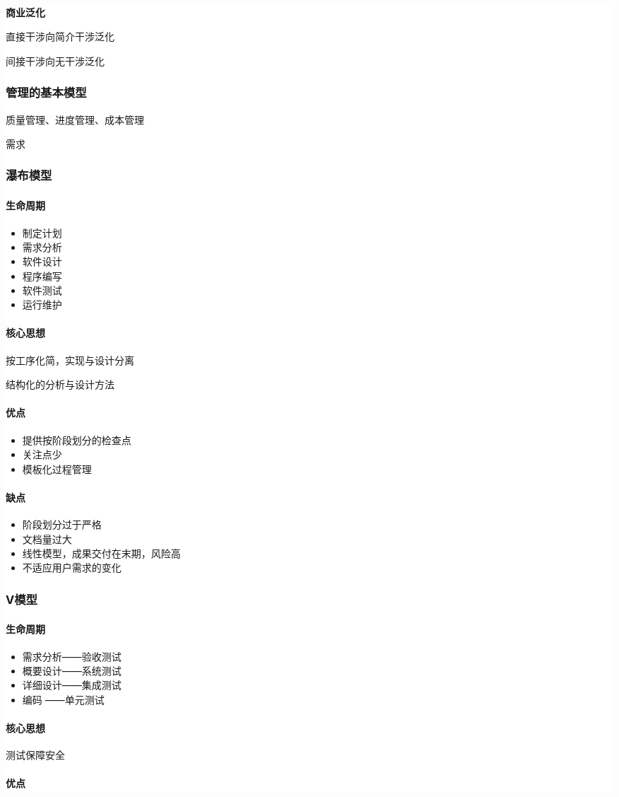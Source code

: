 **商业泛化**

直接干涉向简介干涉泛化

间接干涉向无干涉泛化

### 管理的基本模型

质量管理、进度管理、成本管理

需求

### 瀑布模型

#### 生命周期

- 制定计划
- 需求分析
- 软件设计
- 程序编写
- 软件测试
- 运行维护

#### 核心思想

按工序化简，实现与设计分离

结构化的分析与设计方法

#### 优点

- 提供按阶段划分的检查点
- 关注点少
-  模板化过程管理

#### 缺点

- 阶段划分过于严格
- 文档量过大
- 线性模型，成果交付在末期，风险高
- 不适应用户需求的变化

### V模型

#### 生命周期

- 需求分析——验收测试
- 概要设计——系统测试
- 详细设计——集成测试
- 编码        ——单元测试

#### 核心思想

测试保障安全

#### 优点
